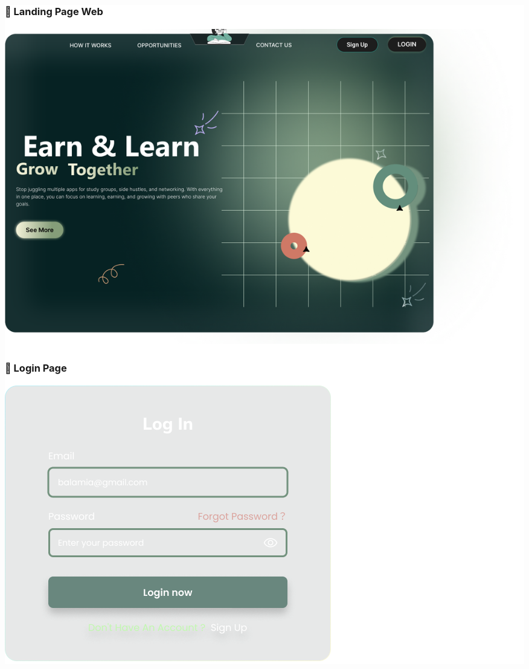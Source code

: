 

### 🔐 Landing Page Web
![Preview](./assets/desktop-view.png)

### 🔐 Login Page
![Preview](./assets/log_in.png)
